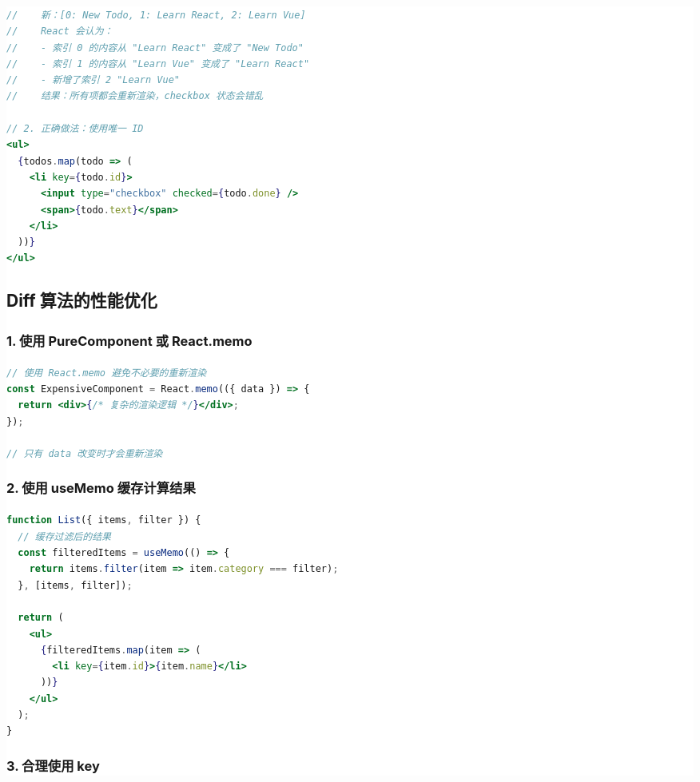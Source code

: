 ```jsx
//    新：[0: New Todo, 1: Learn React, 2: Learn Vue]
//    React 会认为：
//    - 索引 0 的内容从 "Learn React" 变成了 "New Todo"
//    - 索引 1 的内容从 "Learn Vue" 变成了 "Learn React"
//    - 新增了索引 2 "Learn Vue"
//    结果：所有项都会重新渲染，checkbox 状态会错乱

// 2. 正确做法：使用唯一 ID
<ul>
  {todos.map(todo => (
    <li key={todo.id}>
      <input type="checkbox" checked={todo.done} />
      <span>{todo.text}</span>
    </li>
  ))}
</ul>
```

## Diff 算法的性能优化

### 1. 使用 PureComponent 或 React.memo

```jsx
// 使用 React.memo 避免不必要的重新渲染
const ExpensiveComponent = React.memo(({ data }) => {
  return <div>{/* 复杂的渲染逻辑 */}</div>;
});

// 只有 data 改变时才会重新渲染
```

### 2. 使用 useMemo 缓存计算结果

```jsx
function List({ items, filter }) {
  // 缓存过滤后的结果
  const filteredItems = useMemo(() => {
    return items.filter(item => item.category === filter);
  }, [items, filter]);
  
  return (
    <ul>
      {filteredItems.map(item => (
        <li key={item.id}>{item.name}</li>
      ))}
    </ul>
  );
}
```

### 3. 合理使用 key
